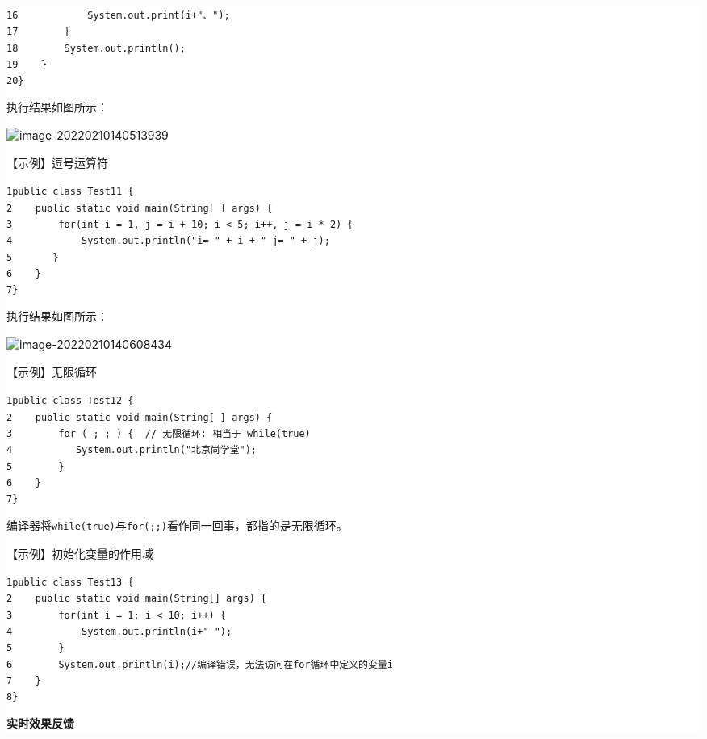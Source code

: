 ```
16            System.out.print(i+"、");
17        }
18        System.out.println();
19    }
20}
```

执行结果如图所示：

![image-20220210140513939](https://www.itbaizhan.com/wiki/imgs/image-20220210140513939.png)

【示例】逗号运算符

```
1public class Test11 {
2    public static void main(String[ ] args) { 
3        for(int i = 1, j = i + 10; i < 5; i++, j = i * 2) {
4            System.out.println("i= " + i + " j= " + j); 
5       } 
6    }
7}
```

执行结果如图所示：

![image-20220210140608434](https://www.itbaizhan.com/wiki/imgs/image-20220210140608434.png)

【示例】无限循环

```
1public class Test12 {
2    public static void main(String[ ] args) { 
3        for ( ; ; ) {  // 无限循环: 相当于 while(true)
4           System.out.println("北京尚学堂");
5        }
6    }
7}
```

编译器将`while(true)`与`for(;;)`看作同一回事，都指的是无限循环。

【示例】初始化变量的作用域

```
1public class Test13 {
2    public static void main(String[] args) {
3        for(int i = 1; i < 10; i++) {
4            System.out.println(i+" ");
5        }
6        System.out.println(i);//编译错误，无法访问在for循环中定义的变量i
7    }
8}
```

**实时效果反馈**
